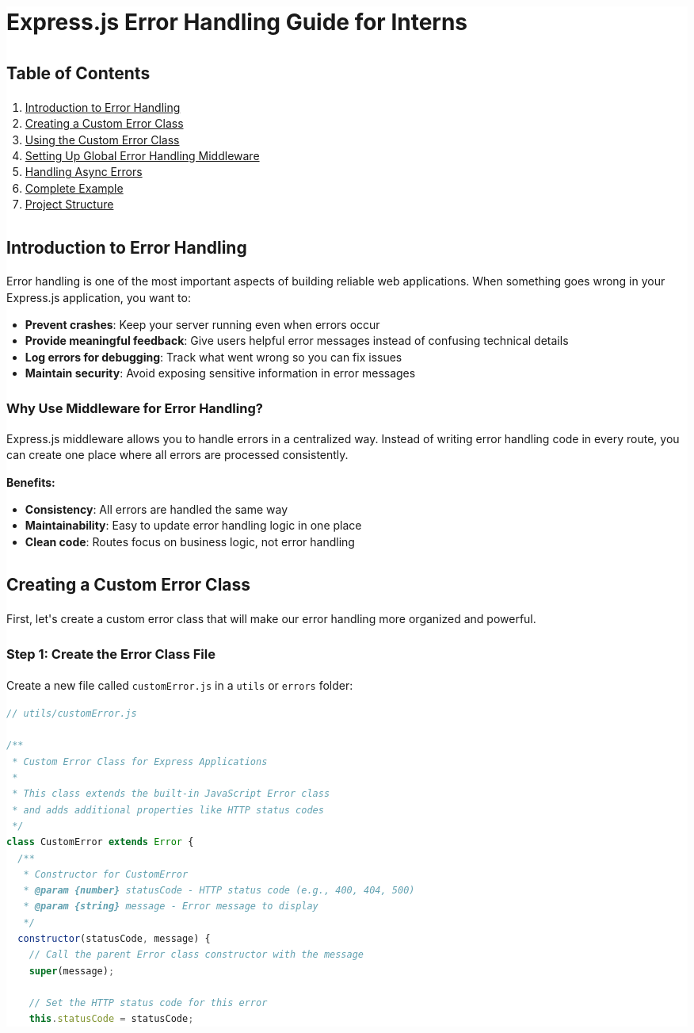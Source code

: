 # Express.js Error Handling Guide for Interns

## Table of Contents

1. [Introduction to Error Handling](#introduction-to-error-handling)
2. [Creating a Custom Error Class](#creating-a-custom-error-class)
3. [Using the Custom Error Class](#using-the-custom-error-class)
4. [Setting Up Global Error Handling Middleware](#setting-up-global-error-handling-middleware)
5. [Handling Async Errors](#handling-async-errors)
6. [Complete Example](#complete-example)
7. [Project Structure](#project-structure)

## Introduction to Error Handling

Error handling is one of the most important aspects of building reliable web applications. When something goes wrong in your Express.js application, you want to:

- **Prevent crashes**: Keep your server running even when errors occur
- **Provide meaningful feedback**: Give users helpful error messages instead of confusing technical details
- **Log errors for debugging**: Track what went wrong so you can fix issues
- **Maintain security**: Avoid exposing sensitive information in error messages

### Why Use Middleware for Error Handling?

Express.js middleware allows you to handle errors in a centralized way. Instead of writing error handling code in every route, you can create one place where all errors are processed consistently.

**Benefits:**

- **Consistency**: All errors are handled the same way
- **Maintainability**: Easy to update error handling logic in one place
- **Clean code**: Routes focus on business logic, not error handling

## Creating a Custom Error Class

First, let's create a custom error class that will make our error handling more organized and powerful.

### Step 1: Create the Error Class File

Create a new file called `customError.js` in a `utils` or `errors` folder:

```javascript
// utils/customError.js

/**
 * Custom Error Class for Express Applications
 *
 * This class extends the built-in JavaScript Error class
 * and adds additional properties like HTTP status codes
 */
class CustomError extends Error {
  /**
   * Constructor for CustomError
   * @param {number} statusCode - HTTP status code (e.g., 400, 404, 500)
   * @param {string} message - Error message to display
   */
  constructor(statusCode, message) {
    // Call the parent Error class constructor with the message
    super(message);

    // Set the HTTP status code for this error
    this.statusCode = statusCode;
```
